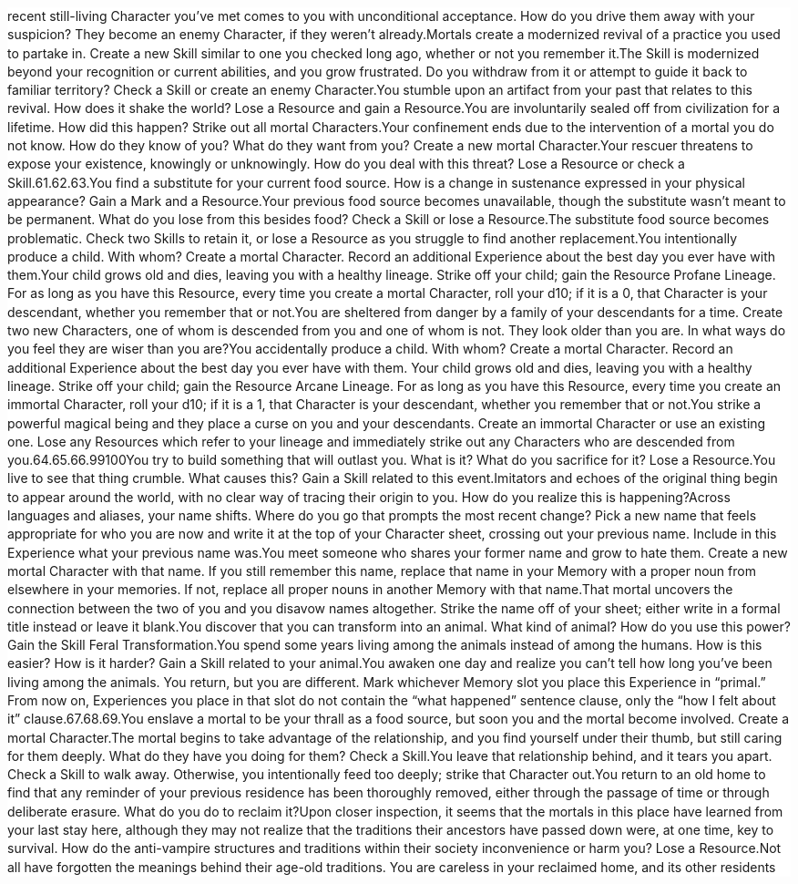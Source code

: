recent still-living Character you’ve met comes to you with unconditional acceptance. How do you drive them away  with your suspicion? They become an enemy Character, if they weren’t already.Mortals create a modernized revival of a practice you used to partake in. Create a new Skill similar to one you checked long ago, whether  or not you remember it.The Skill is modernized beyond your recognition or current abilities, and you grow frustrated. Do you withdraw from it or attempt  to guide it back to familiar territory? Check a Skill or create an  enemy Character.You stumble upon an artifact from your past that relates to  this revival. How does it shake the world? Lose a Resource and  gain a Resource.You are involuntarily sealed off from civilization for a lifetime. How did this happen? Strike out all mortal Characters.Your confinement ends due to the intervention of a mortal you do not know. How do they know of you? What do they want from you? Create a new mortal Character.Your rescuer threatens to expose your existence, knowingly or unknowingly. How do you deal with this threat? Lose a Resource or check a Skill.61.62.63.You find a substitute for your current food source. How is a change in sustenance expressed in your physical appearance?  Gain a Mark and a Resource.Your previous food source becomes unavailable, though the substitute wasn’t meant to be permanent. What do you lose from this besides food? Check a Skill or lose a Resource.The substitute food source becomes problematic. Check two  Skills to retain it, or lose a Resource as you struggle to find  another replacement.You intentionally produce a child. With whom? Create a mortal Character. Record an additional Experience about the best day you ever have with them.Your child grows old and dies, leaving you with a healthy lineage. Strike off your child; gain the Resource Profane Lineage. For as long as you have this Resource, every time you create a mortal Character, roll your d10; if it is a 0, that Character is your descendant, whether you remember that or not.You are sheltered from danger by a family of your descendants for a time. Create two new Characters, one of whom is descended from you and one of whom is not. They look older than you are. In what ways do you feel they are wiser than you are?You accidentally produce a child. With whom? Create a mortal Character. Record an additional Experience about the best day you ever have with them.   Your child grows old and dies, leaving you with a healthy lineage. Strike off your child; gain the Resource Arcane Lineage. For as long as you have this Resource, every time you create an immortal Character, roll your d10; if it is a 1, that Character is your descendant, whether you remember that or not.You strike a powerful magical being and they place a curse on you and your descendants. Create an immortal Character or use an existing one. Lose any Resources which refer to your lineage and immediately strike out any Characters who are descended from you.64.65.66.99100You try to build something that will outlast you. What is it? What do you sacrifice for it? Lose a Resource.You live to see that thing crumble. What causes this? Gain a Skill related to this event.Imitators and echoes of the original thing begin to appear around the world, with no clear way of tracing their origin to you. How do you realize this is happening?Across languages and aliases, your name shifts. Where do you go that prompts the most recent change? Pick a new name that feels appropriate for who you are now and write it at the top of your Character sheet, crossing out your previous name. Include in this Experience what your previous name was.You meet someone who shares your former name and grow to hate them. Create a new mortal Character with that name. If you still remember this name, replace that name in your Memory with a proper noun from elsewhere in your memories. If not, replace all proper nouns in another Memory with that name.That mortal uncovers the connection between the two of you and you disavow names altogether. Strike the name off of your sheet; either write in a formal title instead or leave it blank.You discover that you can transform into an animal. What kind of animal? How do you use this power? Gain the Skill Feral Transformation.You spend some years living among the animals instead of among the humans. How is this easier? How is it harder? Gain a Skill related to your animal.You awaken one day and realize you can’t tell how long you’ve been living among the animals. You return, but you are different. Mark whichever Memory slot you place this Experience in “primal.” From now on, Experiences you place in that slot do not contain the “what happened” sentence clause, only the “how I felt about it” clause.67.68.69.You enslave a mortal to be your thrall as a food source, but soon you and the mortal become involved. Create a mortal Character.The mortal begins to take advantage of the relationship, and you find yourself under their thumb, but still caring for them deeply. What do they have you doing for them? Check a Skill.You leave that relationship behind, and it tears you apart. Check a Skill to walk away. Otherwise, you intentionally feed too deeply; strike that Character out.You return to an old home to find that any reminder of your previous residence has been thoroughly removed, either through the passage of time or through deliberate erasure. What do you do to reclaim it?Upon closer inspection, it seems that the mortals in this place have learned from your last stay here, although they may not realize that the traditions their ancestors have passed down were, at one time, key to survival. How do the anti-vampire structures and traditions within their society inconvenience or harm you? Lose a Resource.Not all have forgotten the meanings behind their age-old traditions. You are careless in your reclaimed home, and its other residents